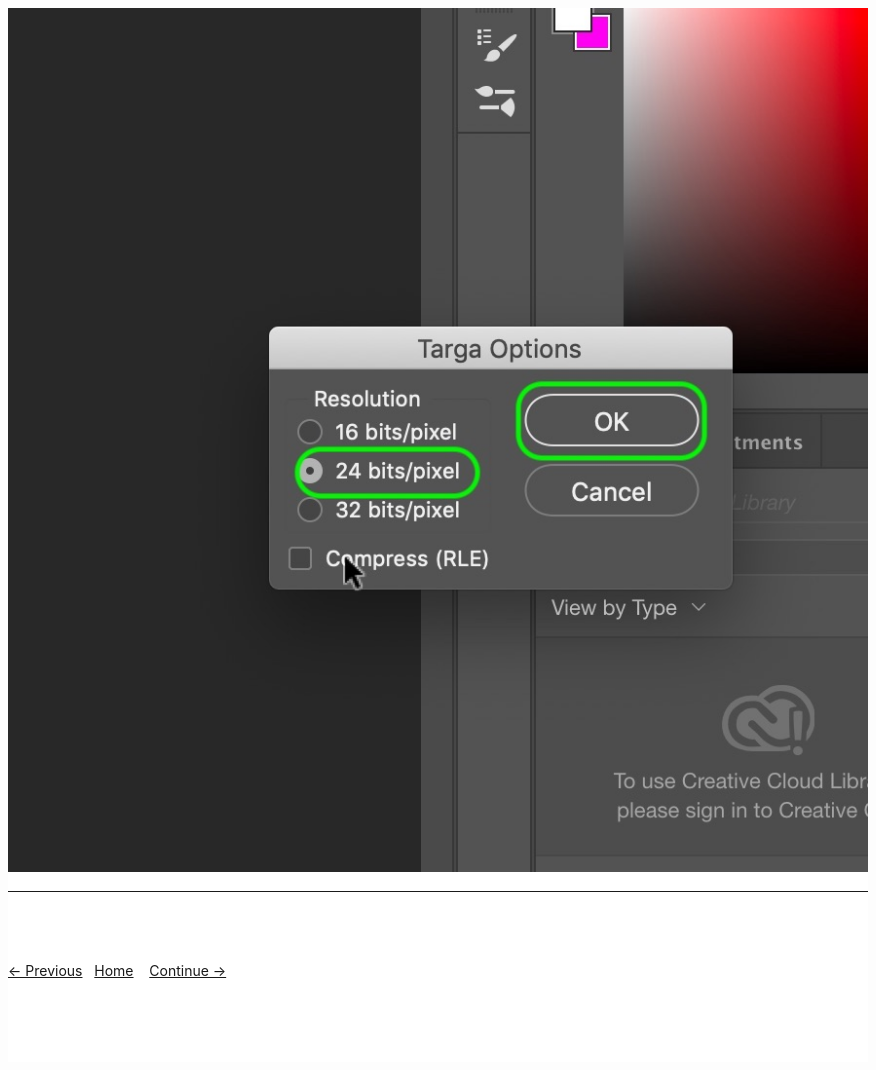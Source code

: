 <img src="images/24bitssettga.jpg"  class= "img-fluid"  alt="Create new sprite with button">  
</div>
</div>

_____ 


<br><br>

[<- Previous](Intro-To-Materials-1.html)&nbsp;&nbsp;&nbsp;[Home](../index.html)&nbsp;&nbsp;&nbsp; [Continue ->](Intro-To-Materials-3.html)
<br />  
<br />  
<br />  




